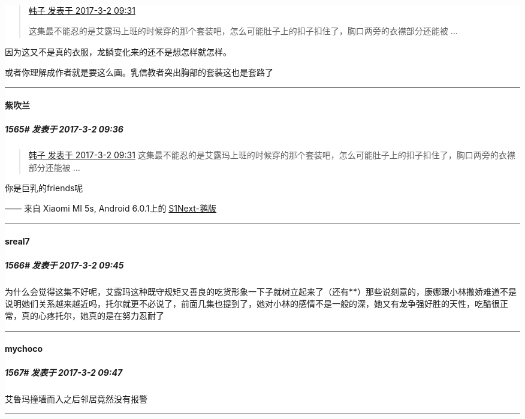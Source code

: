 <blockquote><a href="httphttps://bbs.saraba1st.com/2b/forum.php?mod=redirect&amp;goto=findpost&amp;pid=35371110&amp;ptid=1342029" target="_blank">韩子 发表于 2017-3-2 09:31</a>

这集最不能忍的是艾露玛上班的时候穿的那个套装吧，怎么可能肚子上的扣子扣住了，胸口两旁的衣襟部分还能被 ...</blockquote>
因为这又不是真的衣服，龙鳞变化来的还不是想怎样就怎样。


或者你理解成作者就是要这么画。乳信教者突出胸部的套装这也是套路了







*****

####  紫吹兰  
##### 1565#       发表于 2017-3-2 09:36



<blockquote><a href="httphttps://bbs.saraba1st.com/2b/forum.php?mod=redirect&amp;goto=findpost&amp;pid=35371110&amp;ptid=1342029" target="_blank">韩子 发表于 2017-3-2 09:31</a>
这集最不能忍的是艾露玛上班的时候穿的那个套装吧，怎么可能肚子上的扣子扣住了，胸口两旁的衣襟部分还能被 ...</blockquote>
你是巨乳的friends呢

—— 来自 Xiaomi MI 5s, Android 6.0.1上的 [S1Next-鹅版](http://www.coolapk.com/apk/me.ykrank.s1next)







*****

####  sreal7  
##### 1566#       发表于 2017-3-2 09:45




为什么会觉得这集不好呢，艾露玛这种既守规矩又善良的吃货形象一下子就树立起来了（还有**）那些说刻意的，康娜跟小林撒娇难道不是说明她们关系越来越近吗，托尔就更不必说了，前面几集也提到了，她对小林的感情不是一般的深，她又有龙争强好胜的天性，吃醋很正常，真的心疼托尔，她真的是在努力忍耐了







*****

####  mychoco  
##### 1567#       发表于 2017-3-2 09:47




艾鲁玛撞墙而入之后邻居竟然没有报警







*****
